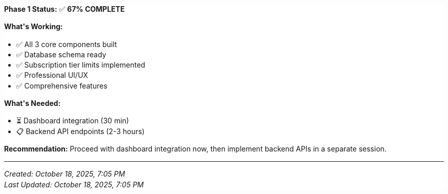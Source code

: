 **Phase 1 Status:** ✅ **67% COMPLETE**

**What's Working:**
- ✅ All 3 core components built
- ✅ Database schema ready
- ✅ Subscription tier limits implemented
- ✅ Professional UI/UX
- ✅ Comprehensive features

**What's Needed:**
- ⏳ Dashboard integration (30 min)
- 📋 Backend API endpoints (2-3 hours)

**Recommendation:**
Proceed with dashboard integration now, then implement backend APIs in a separate session.

---

*Created: October 18, 2025, 7:05 PM*  
*Last Updated: October 18, 2025, 7:05 PM*
